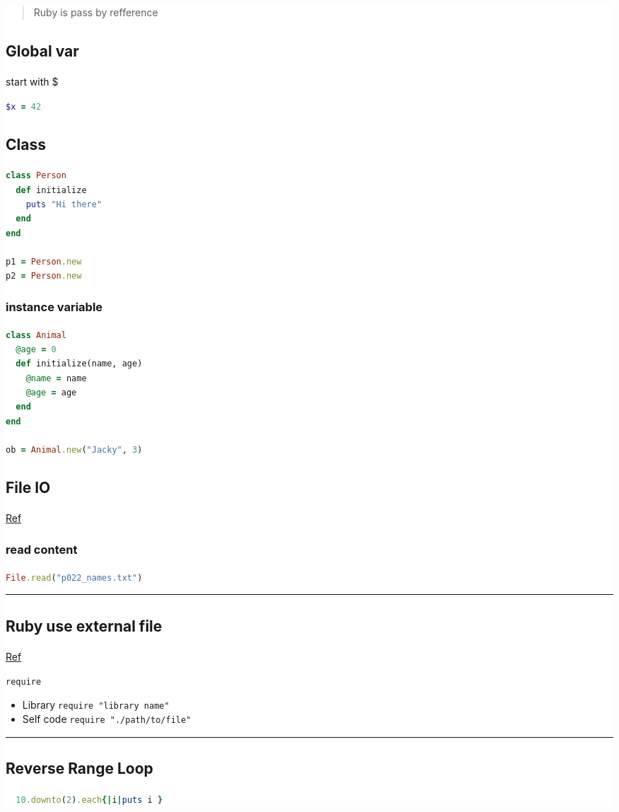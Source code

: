 > Ruby is pass by refference

## Global var
start with $
```ruby
$x = 42
```

## Class
```ruby
class Person
  def initialize
    puts "Hi there"
  end
end

p1 = Person.new
p2 = Person.new
```

### instance variable
```ruby
class Animal
  @age = 0
  def initialize(name, age)
    @name = name
    @age = age
  end
end

ob = Animal.new("Jacky", 3)
```

## File IO
[Ref](https://adlerhsieh.com/blog/20150402-basic-file-manipulation-in-ruby)


### read content 
```ruby 
File.read("p022_names.txt")
```
---

## Ruby use external file 
[Ref](https://techacademy.jp/magazine/21359)  

`require`
- Library `require "library name"`
- Self code `require "./path/to/file"`

---

## Reverse Range Loop
```ruby
  10.downto(2).each{|i|puts i }
```
